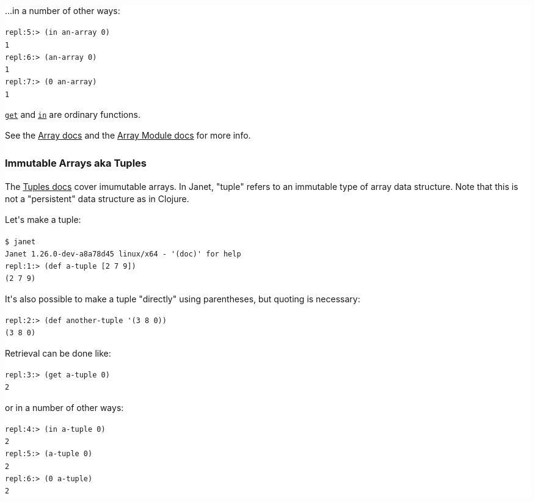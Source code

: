 ...in a number of other ways:

```
repl:5:> (in an-array 0)
1
repl:6:> (an-array 0)
1
repl:7:> (0 an-array)
1
```

[`get`](https://janet-lang.org/api/index.html#get) and
[`in`](https://janet-lang.org/api/index.html#in) are ordinary
functions.

See the [Array
docs](https://janet-lang.org/docs/data_structures/arrays.html) and the
[Array Module docs](https://janet-lang.org/api/array.html) for more
info.

### Immutable Arrays aka Tuples

The [Tuples
docs](https://janet-lang.org/docs/data_structures/tuples.html) cover
imumutable arrays.  In Janet, "tuple" refers to an immutable type of
array data structure.  Note that this is not a "persistent" data
structure as in Clojure.

Let's make a tuple:

```
$ janet
Janet 1.26.0-dev-a8a78d45 linux/x64 - '(doc)' for help
repl:1:> (def a-tuple [2 7 9])
(2 7 9)
```

It's also possible to make a tuple "directly" using parentheses, but
quoting is necessary:

```
repl:2:> (def another-tuple '(3 8 0))
(3 8 0)
```

Retrieval can be done like:

```
repl:3:> (get a-tuple 0)
2
```

or in a number of other ways:


```
repl:4:> (in a-tuple 0)
2
repl:5:> (a-tuple 0)
2
repl:6:> (0 a-tuple)
2
```
